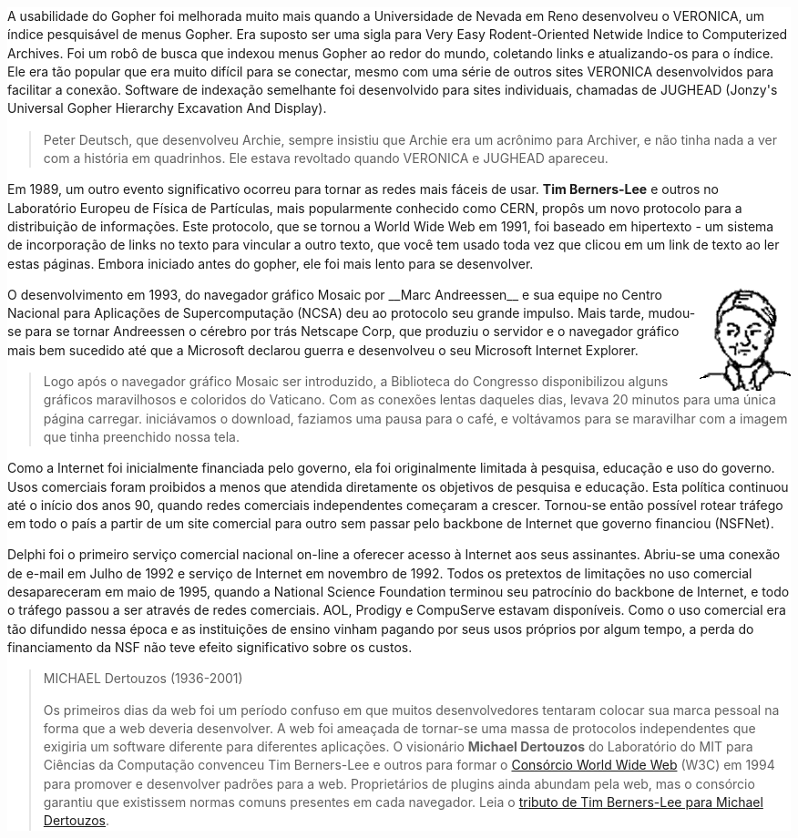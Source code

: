 A usabilidade do Gopher foi melhorada muito mais quando a Universidade de Nevada em Reno desenvolveu o VERONICA, um índice pesquisável de menus Gopher. Era suposto ser uma sigla para Very Easy Rodent-Oriented Netwide Indice to Computerized Archives. Foi um robô de busca que indexou menus Gopher ao redor do mundo, coletando links e atualizando-os para o índice. Ele era tão popular que era muito difícil para se conectar, mesmo com uma série de outros sites VERONICA desenvolvidos para facilitar a conexão. Software de indexação semelhante foi desenvolvido para sites individuais, chamadas de JUGHEAD (Jonzy's Universal Gopher Hierarchy Excavation And Display).

>Peter Deutsch, que desenvolveu Archie, sempre insistiu que Archie era um acrônimo para Archiver, e não tinha nada a ver com a história em quadrinhos. Ele estava revoltado quando VERONICA e JUGHEAD apareceu.

Em 1989, um outro evento significativo ocorreu para tornar as redes mais fáceis de usar. __Tim Berners-Lee__ e outros no Laboratório Europeu de Física de Partículas, mais popularmente conhecido como CERN, propôs um novo protocolo para a distribuição de informações. Este protocolo, que se tornou a World Wide Web em 1991, foi baseado em hipertexto - um sistema de incorporação de links no texto para vincular a outro texto, que você tem usado toda vez que clicou em um link de texto ao ler estas páginas. Embora iniciado antes do gopher, ele foi  mais lento para se desenvolver.


<img src="/images/marca.gif" style="float:right" />
O desenvolvimento em 1993, do navegador gráfico Mosaic por __Marc Andreessen__ e sua equipe no Centro Nacional para Aplicações de Supercomputação (NCSA) deu ao protocolo seu grande impulso. Mais tarde, mudou-se para se tornar Andreessen o cérebro por trás Netscape Corp, que produziu o servidor e o navegador gráfico mais bem sucedido até que a Microsoft declarou guerra e desenvolveu o seu Microsoft Internet Explorer. 


> Logo após o navegador gráfico Mosaic ser introduzido, a Biblioteca do Congresso disponibilizou alguns gráficos maravilhosos e coloridos do Vaticano. Com as conexões lentas daqueles dias, levava 20 minutos para uma única página carregar. iniciávamos o download, faziamos uma pausa para o café, e voltávamos para se maravilhar com a imagem que tinha preenchido nossa tela.

Como a Internet foi inicialmente financiada pelo governo, ela foi originalmente limitada à pesquisa, educação e uso do governo. Usos comerciais foram proibidos a menos que atendida diretamente os objetivos de pesquisa e educação. Esta política continuou até o início dos anos 90, quando redes comerciais independentes começaram a crescer. Tornou-se então possível rotear tráfego em todo o país a partir de um site comercial para outro sem passar pelo backbone de Internet que governo financiou (NSFNet).

Delphi foi o primeiro serviço comercial nacional on-line a oferecer acesso à Internet aos seus assinantes. Abriu-se uma conexão de e-mail em Julho de 1992 e serviço de Internet em novembro de 1992. Todos os pretextos de limitações no uso comercial desapareceram em maio de 1995, quando a National Science Foundation terminou seu patrocínio do backbone de Internet, e todo o tráfego passou a ser através de redes comerciais. AOL, Prodigy e CompuServe estavam disponíveis. Como o uso comercial era tão difundido nessa época e as instituições de ensino vinham pagando por seus usos próprios por algum tempo, a perda do financiamento da NSF não teve efeito significativo sobre os custos.

> MICHAEL Dertouzos \(1936-2001\)
> 
> Os primeiros dias da web foi um período confuso em que muitos desenvolvedores tentaram colocar sua marca pessoal na forma que a web deveria desenvolver. A web foi ameaçada de tornar-se uma massa de protocolos independentes que exigiria um software diferente para diferentes aplicações. O visionário __Michael Dertouzos__ do Laboratório do MIT para Ciências da Computação convenceu Tim Berners-Lee e outros para formar o [Consórcio World Wide Web](http://www.w3.org/) \(W3C\)  em 1994 para promover e desenvolver padrões para a web. Proprietários de plugins ainda abundam pela web, mas o consórcio garantiu que existissem normas comuns presentes em cada navegador. Leia o [tributo de Tim Berners-Lee para Michael Dertouzos](http://www.w3.org/People/Berners-Lee/2001/MLD.html).
